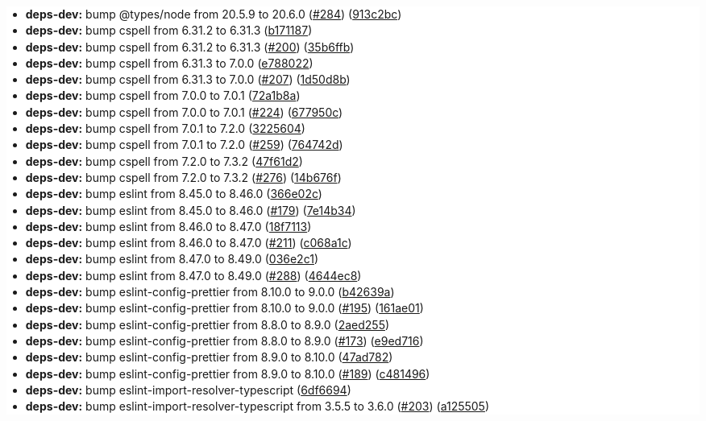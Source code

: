 * **deps-dev:** bump @types/node from 20.5.9 to 20.6.0 ([#284](https://github.com/UK-Export-Finance/estore-api/issues/284)) ([913c2bc](https://github.com/UK-Export-Finance/estore-api/commit/913c2bc712a7b3c354eda28a8a052a74408c30cd))
* **deps-dev:** bump cspell from 6.31.2 to 6.31.3 ([b171187](https://github.com/UK-Export-Finance/estore-api/commit/b1711878f401c19ae082ea47318ed83bfaa05872))
* **deps-dev:** bump cspell from 6.31.2 to 6.31.3 ([#200](https://github.com/UK-Export-Finance/estore-api/issues/200)) ([35b6ffb](https://github.com/UK-Export-Finance/estore-api/commit/35b6ffba46fa840353f7de1a724b4325a8c19bf9))
* **deps-dev:** bump cspell from 6.31.3 to 7.0.0 ([e788022](https://github.com/UK-Export-Finance/estore-api/commit/e7880220ffea9b76aefc91edb16fe1d4d0c498c8))
* **deps-dev:** bump cspell from 6.31.3 to 7.0.0 ([#207](https://github.com/UK-Export-Finance/estore-api/issues/207)) ([1d50d8b](https://github.com/UK-Export-Finance/estore-api/commit/1d50d8b1a05ef7298bc18c9b76fff674f6c98740))
* **deps-dev:** bump cspell from 7.0.0 to 7.0.1 ([72a1b8a](https://github.com/UK-Export-Finance/estore-api/commit/72a1b8ac02fb40b8078deb45edfb64b50cd83487))
* **deps-dev:** bump cspell from 7.0.0 to 7.0.1 ([#224](https://github.com/UK-Export-Finance/estore-api/issues/224)) ([677950c](https://github.com/UK-Export-Finance/estore-api/commit/677950c3480eb36ba689c52294fad817726b4983))
* **deps-dev:** bump cspell from 7.0.1 to 7.2.0 ([3225604](https://github.com/UK-Export-Finance/estore-api/commit/3225604030fa82ac65b434829a7ae362ccc887ed))
* **deps-dev:** bump cspell from 7.0.1 to 7.2.0 ([#259](https://github.com/UK-Export-Finance/estore-api/issues/259)) ([764742d](https://github.com/UK-Export-Finance/estore-api/commit/764742ddeb607204d46d00f415de866b75a0e394))
* **deps-dev:** bump cspell from 7.2.0 to 7.3.2 ([47f61d2](https://github.com/UK-Export-Finance/estore-api/commit/47f61d21e99899ad44d680d817c5e4fe3c9c4b5e))
* **deps-dev:** bump cspell from 7.2.0 to 7.3.2 ([#276](https://github.com/UK-Export-Finance/estore-api/issues/276)) ([14b676f](https://github.com/UK-Export-Finance/estore-api/commit/14b676f24eca6f46dd67ca1634110a82ac902b6d))
* **deps-dev:** bump eslint from 8.45.0 to 8.46.0 ([366e02c](https://github.com/UK-Export-Finance/estore-api/commit/366e02c88c3b40c5902be07a78a184ce63647b7a))
* **deps-dev:** bump eslint from 8.45.0 to 8.46.0 ([#179](https://github.com/UK-Export-Finance/estore-api/issues/179)) ([7e14b34](https://github.com/UK-Export-Finance/estore-api/commit/7e14b346f8ce866e2372ac278bf48142daee2789))
* **deps-dev:** bump eslint from 8.46.0 to 8.47.0 ([18f7113](https://github.com/UK-Export-Finance/estore-api/commit/18f7113b6c2af3125b000ab5922ed0c5ccbefc2b))
* **deps-dev:** bump eslint from 8.46.0 to 8.47.0 ([#211](https://github.com/UK-Export-Finance/estore-api/issues/211)) ([c068a1c](https://github.com/UK-Export-Finance/estore-api/commit/c068a1cd1030d3def1e2d5fe595c333285654d78))
* **deps-dev:** bump eslint from 8.47.0 to 8.49.0 ([036e2c1](https://github.com/UK-Export-Finance/estore-api/commit/036e2c11b5a96bee2236199efafbfd0513f1e85d))
* **deps-dev:** bump eslint from 8.47.0 to 8.49.0 ([#288](https://github.com/UK-Export-Finance/estore-api/issues/288)) ([4644ec8](https://github.com/UK-Export-Finance/estore-api/commit/4644ec80accb5ab1221b42def7987b947179285a))
* **deps-dev:** bump eslint-config-prettier from 8.10.0 to 9.0.0 ([b42639a](https://github.com/UK-Export-Finance/estore-api/commit/b42639adfda4636fb7eb5b45a90dacc7ef55b9ff))
* **deps-dev:** bump eslint-config-prettier from 8.10.0 to 9.0.0 ([#195](https://github.com/UK-Export-Finance/estore-api/issues/195)) ([161ae01](https://github.com/UK-Export-Finance/estore-api/commit/161ae0164a8a660fc33ca89968e590980d02707c))
* **deps-dev:** bump eslint-config-prettier from 8.8.0 to 8.9.0 ([2aed255](https://github.com/UK-Export-Finance/estore-api/commit/2aed255d0f2eaa5039385d2b544f3cc48bad0178))
* **deps-dev:** bump eslint-config-prettier from 8.8.0 to 8.9.0 ([#173](https://github.com/UK-Export-Finance/estore-api/issues/173)) ([e9ed716](https://github.com/UK-Export-Finance/estore-api/commit/e9ed716bc764f8fe78ecee4a9a8766f28ad5a753))
* **deps-dev:** bump eslint-config-prettier from 8.9.0 to 8.10.0 ([47ad782](https://github.com/UK-Export-Finance/estore-api/commit/47ad7821d8e3d892d5777d48b67ddd4f247f0732))
* **deps-dev:** bump eslint-config-prettier from 8.9.0 to 8.10.0 ([#189](https://github.com/UK-Export-Finance/estore-api/issues/189)) ([c481496](https://github.com/UK-Export-Finance/estore-api/commit/c481496f7888e41670fe1cc30a278deef126acf7))
* **deps-dev:** bump eslint-import-resolver-typescript ([6df6694](https://github.com/UK-Export-Finance/estore-api/commit/6df6694037140abdcb410e0276e5c764fe127e4f))
* **deps-dev:** bump eslint-import-resolver-typescript from 3.5.5 to 3.6.0 ([#203](https://github.com/UK-Export-Finance/estore-api/issues/203)) ([a125505](https://github.com/UK-Export-Finance/estore-api/commit/a125505e0df20dbc538fedae8c7ec7c2dee6c9dd))